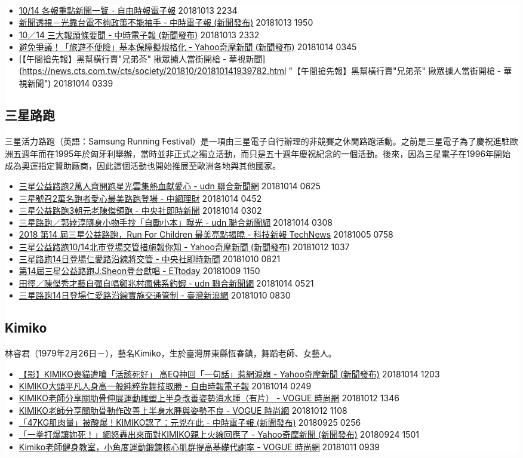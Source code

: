 - [10/14 各報重點新聞一覽 - 自由時報電子報](http://news.ltn.com.tw/news/life/breakingnews/2580115 "10/14 各報重點新聞一覽 - 自由時報電子報") 20181013 2234
- [新聞透視－光靠台電不夠政策不能袖手 - 中時電子報 (新聞發布)](https://www.chinatimes.com/newspapers/20181014000446-260114 "新聞透視－光靠台電不夠政策不能袖手 - 中時電子報 (新聞發布)") 20181013 1950
- [10／14 三大報頭條要聞 - 中時電子報 (新聞發布)](https://www.chinatimes.com/realtimenews/20181014000853-260405 "10／14 三大報頭條要聞 - 中時電子報 (新聞發布)") 20181013 2332
- [避免爭議！「旅遊不便險」基本保障擬規格化 - Yahoo奇摩新聞 (新聞發布)](https://tw.news.yahoo.com/video/%E9%81%BF%E5%85%8D%E7%88%AD%E8%AD%B0-%E6%97%85%E9%81%8A%E4%B8%8D%E4%BE%BF%E9%9A%AA-%E5%9F%BA%E6%9C%AC%E4%BF%9D%E9%9A%9C%E6%93%AC%E8%A6%8F%E6%A0%BC%E5%8C%96-033011488.html "避免爭議！「旅遊不便險」基本保障擬規格化 - Yahoo奇摩新聞 (新聞發布)") 20181014 0345
- [【午間搶先報】黑幫橫行賣"兄弟茶" 揪眾擄人當街開槍 - 華視新聞](https://news.cts.com.tw/cts/society/201810/201810141939782.html "【午間搶先報】黑幫橫行賣"兄弟茶" 揪眾擄人當街開槍 - 華視新聞") 20181014 0339

## 三星路跑

三星活力路跑（英語：Samsung Running Festival）是一項由三星電子自行辦理的非競賽之休閒路跑活動。之前是三星電子為了慶祝進駐歐洲五週年而在1995年於匈牙利舉辦，當時並非正式之獨立活動，而只是五十週年慶祝紀念的一個活動。後來，因為三星電子在1996年開始成為奧運指定贊助廠商，因此這個活動也開始推展至歐洲各地與其他國家。
- [三星公益路跑2萬人齊開跑星光雲集熱血獻愛心 - udn 聯合新聞網](https://udn.com/news/story/7266/3421070 "三星公益路跑2萬人齊開跑星光雲集熱血獻愛心 - udn 聯合新聞網") 20181014 0625
- [三星號召2萬名跑者愛心最美路跑登場 - 中網理財](https://www.chinatimes.com/realtimenews/20181014001375-260410 "三星號召2萬名跑者愛心最美路跑登場 - 中網理財") 20181014 0452
- [三星公益路跑3朝元老陳傑領跑 - 中央社即時新聞](http://www.cna.com.tw/news/aspt/201810140027.aspx "三星公益路跑3朝元老陳傑領跑 - 中央社即時新聞") 20181014 0302
- [三星路跑／郭婞淳隨身小物手抄「自勵小本」曝光 - udn 聯合新聞網](https://udn.com/news/story/7005/3420817 "三星路跑／郭婞淳隨身小物手抄「自勵小本」曝光 - udn 聯合新聞網") 20181014 0308
- [2018 第14 屆三星公益路跑，Run For Children 最美亮點揭曉 - 科技新報 TechNews](http://technews.tw/2018/10/05/samsung-run-for-children-road-running-race/ "2018 第14 屆三星公益路跑，Run For Children 最美亮點揭曉 - 科技新報 TechNews") 20181005 0758
- [三星公益路跑10/14北市登場交管措施報你知 - Yahoo奇摩新聞 (新聞發布)](https://tw.news.yahoo.com/%E4%B8%89%E6%98%9F%E5%85%AC%E7%9B%8A%E8%B7%AF%E8%B7%9110-14%E5%8C%97%E5%B8%82%E7%99%BB%E5%A0%B4-%E4%BA%A4%E7%AE%A1%E6%8E%AA%E6%96%BD%E5%A0%B1%E4%BD%A0%E7%9F%A5-101833247.html "三星公益路跑10/14北市登場交管措施報你知 - Yahoo奇摩新聞 (新聞發布)") 20181012 1037
- [三星路跑14日登場仁愛路沿線將交管 - 中央社即時新聞](http://www.cna.com.tw/news/aloc/201810100163.aspx "三星路跑14日登場仁愛路沿線將交管 - 中央社即時新聞") 20181010 0821
- [第14屆三星公益路跑J.Sheon登台獻唱 - ETtoday](https://sports.ettoday.net/news/1277688 "第14屆三星公益路跑J.Sheon登台獻唱 - ETtoday") 20181009 1150
- [田徑／陳傑秀才藝自彈自唱鄭兆村瘋佛系釣蝦 - udn 聯合新聞網](https://udn.com/news/story/7005/3421000 "田徑／陳傑秀才藝自彈自唱鄭兆村瘋佛系釣蝦 - udn 聯合新聞網") 20181014 0521
- [三星路跑14日登場仁愛路沿線實施交通管制 - 臺灣新浪網](https://news.sina.com.tw/article/20181010/28428904.html "三星路跑14日登場仁愛路沿線實施交通管制 - 臺灣新浪網") 20181010 0830

## Kimiko

林睿君（1979年2月26日－），藝名Kimiko，生於臺灣屏東縣恆春鎮，舞蹈老師、女藝人。
- [【影】KIMIKO喪貓遭嗆「活該死好」 高EQ神回「一句話」惹網淚崩 - Yahoo奇摩新聞 (新聞發布)](https://tw.news.yahoo.com/%E5%BD%B1-kimiko%E5%96%AA%E8%B2%93%E9%81%AD%E5%97%86-%E6%B4%BB%E8%A9%B2%E6%AD%BB%E5%A5%BD-%E9%AB%98eq%E7%A5%9E%E5%9B%9E-%E5%8F%A5%E8%A9%B1-112000516.html "【影】KIMIKO喪貓遭嗆「活該死好」 高EQ神回「一句話」惹網淚崩 - Yahoo奇摩新聞 (新聞發布)") 20181014 1203
- [KIMIKO大頭平凡人身高一般純粹靠舞技取勝 - 自由時報電子報](http://ent.ltn.com.tw/news/breakingnews/2580217 "KIMIKO大頭平凡人身高一般純粹靠舞技取勝 - 自由時報電子報") 20181014 0249
- [KIMIKO老師分享關肋骨伸展運動雕塑上半身改善姿勢消水腫（有片） - VOGUE 時尚網](https://www.vogue.com.tw/beauty/sports/content-43449.html "KIMIKO老師分享關肋骨伸展運動雕塑上半身改善姿勢消水腫（有片） - VOGUE 時尚網") 20181012 1346
- [KIMIKO老師分享關肋骨動作改善上半身水腫與姿勢不良 - VOGUE 時尚網](https://www.vogue.com.tw/mobile/live/content-43053.html "KIMIKO老師分享關肋骨動作改善上半身水腫與姿勢不良 - VOGUE 時尚網") 20181012 1108
- [「47KG肌肉量」被酸爆！KIMIKO認了：元兇在此 - 中時電子報 (新聞發布)](https://www.chinatimes.com/realtimenews/20180925001470-260405 "「47KG肌肉量」被酸爆！KIMIKO認了：元兇在此 - 中時電子報 (新聞發布)") 20180925 0256
- [「一拳打爆讓妳死！」網怒轟出來面對KIMIKO親上火線回應了 - Yahoo奇摩新聞 (新聞發布)](https://tw.news.yahoo.com/%E6%8B%B3%E6%89%93%E7%88%86%E8%AE%93%E5%A6%B3%E6%AD%BB-%E7%B6%B2%E6%80%92%E8%BD%9F%E5%87%BA%E4%BE%86%E9%9D%A2%E5%B0%8D-kimiko%E8%A6%AA%E4%B8%8A%E7%81%AB%E7%B7%9A%E5%9B%9E%E6%87%89%E4%BA%86-142500374.html "「一拳打爆讓妳死！」網怒轟出來面對KIMIKO親上火線回應了 - Yahoo奇摩新聞 (新聞發布)") 20180924 1501
- [Kimiko老師健身教室，小角度運動鍛鍊核心肌群提高基礎代謝率 - VOGUE 時尚網](https://www.vogue.com.tw/how-to/content-43416.html "Kimiko老師健身教室，小角度運動鍛鍊核心肌群提高基礎代謝率 - VOGUE 時尚網") 20181011 0939